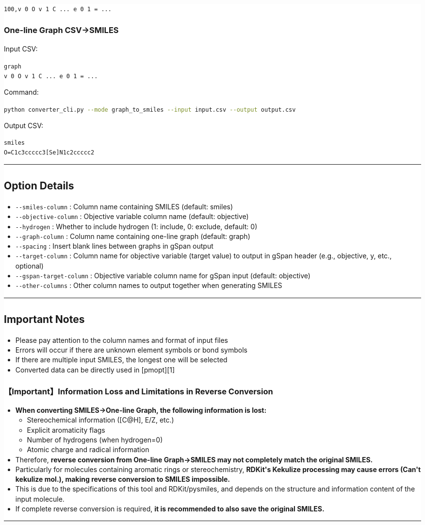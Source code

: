 ```csv
100,v 0 O v 1 C ... e 0 1 = ...
```

### One-line Graph CSV→SMILES
Input CSV:
```csv
graph
v 0 O v 1 C ... e 0 1 = ...
```
Command:
```sh
python converter_cli.py --mode graph_to_smiles --input input.csv --output output.csv
```
Output CSV:
```csv
smiles
O=C1c3ccccc3[Se]N1c2ccccc2
```

---

## Option Details
- `--smiles-column` : Column name containing SMILES (default: smiles)
- `--objective-column` : Objective variable column name (default: objective)
- `--hydrogen` : Whether to include hydrogen (1: include, 0: exclude, default: 0)
- `--graph-column` : Column name containing one-line graph (default: graph)
- `--spacing` : Insert blank lines between graphs in gSpan output
- `--target-column` : Column name for objective variable (target value) to output in gSpan header (e.g., objective, y, etc., optional)
- `--gspan-target-column` : Objective variable column name for gSpan input (default: objective)
- `--other-columns` : Other column names to output together when generating SMILES

---

## Important Notes
- Please pay attention to the column names and format of input files
- Errors will occur if there are unknown element symbols or bond symbols
- If there are multiple input SMILES, the longest one will be selected
- Converted data can be directly used in [pmopt][1]

### 【Important】Information Loss and Limitations in Reverse Conversion
- **When converting SMILES→One-line Graph, the following information is lost:**
  - Stereochemical information ([C@H], E/Z, etc.)
  - Explicit aromaticity flags
  - Number of hydrogens (when hydrogen=0)
  - Atomic charge and radical information
- Therefore, **reverse conversion from One-line Graph→SMILES may not completely match the original SMILES.**
- Particularly for molecules containing aromatic rings or stereochemistry, **RDKit's Kekulize processing may cause errors (Can't kekulize mol.), making reverse conversion to SMILES impossible.**
- This is due to the specifications of this tool and RDKit/pysmiles, and depends on the structure and information content of the input molecule.
- If complete reverse conversion is required, **it is recommended to also save the original SMILES.**

---